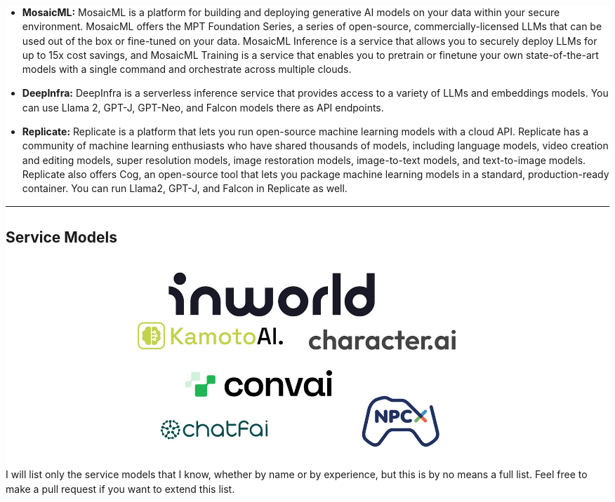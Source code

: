 * **MosaicML:** MosaicML is a platform for building and deploying generative AI models on your data within your secure environment. MosaicML offers the MPT Foundation Series, a series of open-source, commercially-licensed LLMs that can be used out of the box or fine-tuned on your data. MosaicML Inference is a service that allows you to securely deploy LLMs for up to 15x cost savings, and MosaicML Training is a service that enables you to pretrain or finetune your own state-of-the-art models with a single command and orchestrate across multiple clouds.

* **DeepInfra:** DeepInfra is a serverless inference service that provides access to a variety of LLMs and embeddings models. You can use Llama 2, GPT-J, GPT-Neo, and Falcon models there as API endpoints.

* **Replicate:** Replicate is a platform that lets you run open-source machine learning models with a cloud API. Replicate has a community of machine learning enthusiasts who have shared thousands of models, including language models, video creation and editing models, super resolution models, image restoration models, image-to-text models, and text-to-image models. Replicate also offers Cog, an open-source tool that lets you package machine learning models in a standard, production-ready container. You can run Llama2, GPT-J, and Falcon in Replicate as well.

<hr/>

## Service Models

<div style="text-align:center; overflow:hidden; max-height:330px;">
  <img src="../resource/images/brandsservice.jpg" alt="Brands" style="width:60%; height:auto; object-fit:cover; object-position:center;">
</div>
I will list only the service models that I know, whether by name or by experience, but this is by no means a full list. Feel free to make a pull request if you want to extend this list.
